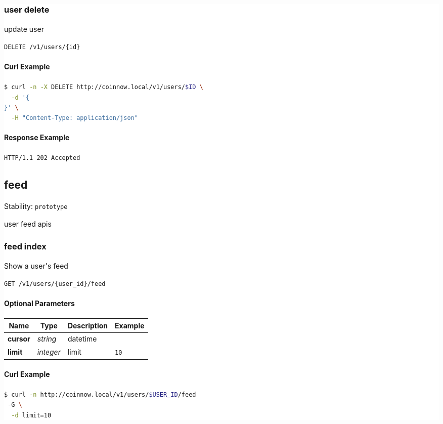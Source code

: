### <a name="link-DELETE-v1_users-/v1/users/{id}">user delete</a>

update user

```
DELETE /v1/users/{id}
```


#### Curl Example

```bash
$ curl -n -X DELETE http://coinnow.local/v1/users/$ID \
  -d '{
}' \
  -H "Content-Type: application/json"
```


#### Response Example

```
HTTP/1.1 202 Accepted
```



## <a name="resource-v1_users_feed">feed</a>

Stability: `prototype`

user feed apis

### <a name="link-GET-v1_users_feed-/v1/users/{user_id}/feed">feed index</a>

Show a user's feed

```
GET /v1/users/{user_id}/feed
```

#### Optional Parameters

| Name | Type | Description | Example |
| ------- | ------- | ------- | ------- |
| **cursor** | *string* | datetime |  |
| **limit** | *integer* | limit | `10` |


#### Curl Example

```bash
$ curl -n http://coinnow.local/v1/users/$USER_ID/feed
 -G \
  -d limit=10
```
